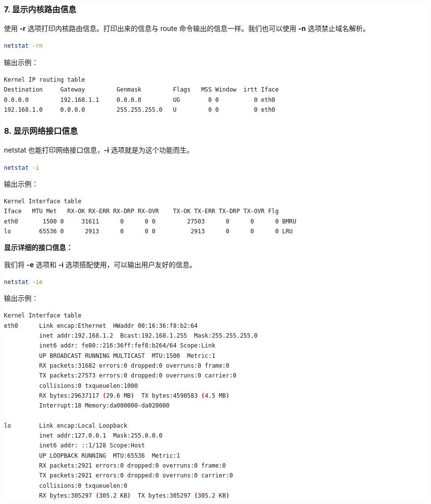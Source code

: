 ### 7. 显示内核路由信息

使用 **-r** 选项打印内核路由信息。打印出来的信息与 route 命令输出的信息一样。我们也可以使用 **-n** 选项禁止域名解析。

```bash
netstat -rn
```

输出示例：
```bash
Kernel IP routing table
Destination     Gateway         Genmask         Flags   MSS Window  irtt Iface
0.0.0.0         192.168.1.1     0.0.0.0         UG        0 0          0 eth0
192.168.1.0     0.0.0.0         255.255.255.0   U         0 0          0 eth0
```

### 8. 显示网络接口信息

netstat 也能打印网络接口信息，**-i** 选项就是为这个功能而生。

```bash
netstat -i
```

输出示例：
```bash
Kernel Interface table
Iface   MTU Met   RX-OK RX-ERR RX-DRP RX-OVR    TX-OK TX-ERR TX-DRP TX-OVR Flg
eth0       1500 0     31611      0      0 0         27503      0      0      0 BMRU
lo        65536 0      2913      0      0 0          2913      0      0      0 LRU
```

**显示详细的接口信息：**

我们将 **-e** 选项和 **-i** 选项搭配使用，可以输出用户友好的信息。

```bash
netstat -ie
```

输出示例：
```bash
Kernel Interface table
eth0      Link encap:Ethernet  HWaddr 00:16:36:f8:b2:64  
          inet addr:192.168.1.2  Bcast:192.168.1.255  Mask:255.255.255.0
          inet6 addr: fe80::216:36ff:fef8:b264/64 Scope:Link
          UP BROADCAST RUNNING MULTICAST  MTU:1500  Metric:1
          RX packets:31682 errors:0 dropped:0 overruns:0 frame:0
          TX packets:27573 errors:0 dropped:0 overruns:0 carrier:0
          collisions:0 txqueuelen:1000 
          RX bytes:29637117 (29.6 MB)  TX bytes:4590583 (4.5 MB)
          Interrupt:18 Memory:da000000-da020000 

lo        Link encap:Local Loopback  
          inet addr:127.0.0.1  Mask:255.0.0.0
          inet6 addr: ::1/128 Scope:Host
          UP LOOPBACK RUNNING  MTU:65536  Metric:1
          RX packets:2921 errors:0 dropped:0 overruns:0 frame:0
          TX packets:2921 errors:0 dropped:0 overruns:0 carrier:0
          collisions:0 txqueuelen:0 
          RX bytes:305297 (305.2 KB)  TX bytes:305297 (305.2 KB)
```

